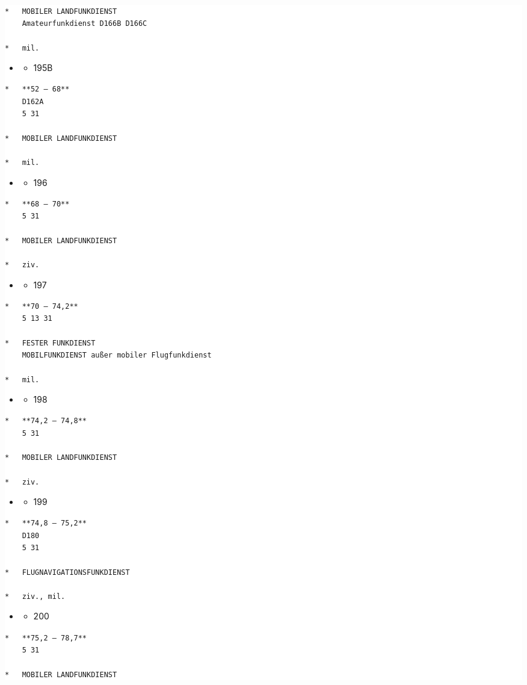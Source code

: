     *   MOBILER LANDFUNKDIENST
        Amateurfunkdienst D166B D166C

    *   mil.


*    *   195B

    *   **52 – 68**
        D162A
        5 31

    *   MOBILER LANDFUNKDIENST

    *   mil.


*    *   196

    *   **68 – 70**
        5 31

    *   MOBILER LANDFUNKDIENST

    *   ziv.


*    *   197

    *   **70 – 74,2**
        5 13 31

    *   FESTER FUNKDIENST
        MOBILFUNKDIENST außer mobiler Flugfunkdienst

    *   mil.


*    *   198

    *   **74,2 – 74,8**
        5 31

    *   MOBILER LANDFUNKDIENST

    *   ziv.


*    *   199

    *   **74,8 – 75,2**
        D180
        5 31

    *   FLUGNAVIGATIONSFUNKDIENST

    *   ziv., mil.


*    *   200

    *   **75,2 – 78,7**
        5 31

    *   MOBILER LANDFUNKDIENST
